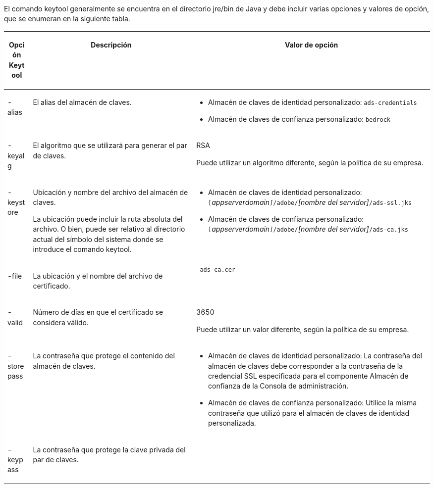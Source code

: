 El comando keytool generalmente se encuentra en el directorio jre/bin de Java y debe incluir varias opciones y valores de opción, que se enumeran en la siguiente tabla.

<table> 
 <thead> 
  <tr> 
   <th><p>Opción Keytool</p></th> 
   <th><p>Descripción</p></th> 
   <th><p>Valor de opción</p></th> 
  </tr> 
 </thead> 
 <tbody>
  <tr> 
   <td><p>-alias</p></td> 
   <td><p>El alias del almacén de claves.</p></td> 
   <td> 
    <ul> 
     <li><p>Almacén de claves de identidad personalizado: <code>ads-credentials</code></p></li> 
     <li><p>Almacén de claves de confianza personalizado: <code>bedrock</code></p></li> 
    </ul></td> 
  </tr> 
  <tr> 
   <td><p>-keyalg</p></td> 
   <td><p>El algoritmo que se utilizará para generar el par de claves.</p></td> 
   <td><p>RSA</p><p>Puede utilizar un algoritmo diferente, según la política de su empresa.</p></td> 
  </tr> 
  <tr> 
   <td><p>-keystore</p></td> 
   <td><p>Ubicación y nombre del archivo del almacén de claves.</p><p>La ubicación puede incluir la ruta absoluta del archivo. O bien, puede ser relativo al directorio actual del símbolo del sistema donde se introduce el comando keytool.</p></td> 
   <td> 
    <ul> 
     <li><p>Almacén de claves de identidad personalizado: <code>[</code><i>appserverdomain<code>]</code></i><code>/adobe/</code><i>[nombre del servidor]</i><code>/ads-ssl.jks</code></p></li> 
     <li><p>Almacén de claves de confianza personalizado: <code>[</code><i>appserverdomain<code>]</code></i><code>/adobe/</code><i>[nombre del servidor]</i><code>/ads-ca.jks</code></p></li> 
    </ul></td> 
  </tr> 
  <tr> 
   <td><p>-file</p></td> 
   <td><p>La ubicación y el nombre del archivo de certificado.</p></td> 
   <td><code> ads-ca.cer</code></td> 
  </tr> 
  <tr> 
   <td><p>-valid</p></td> 
   <td><p>Número de días en que el certificado se considera válido.</p></td> 
   <td><p>3650</p><p>Puede utilizar un valor diferente, según la política de su empresa.</p></td> 
  </tr> 
  <tr> 
   <td><p>-storepass</p></td> 
   <td><p>La contraseña que protege el contenido del almacén de claves. </p></td> 
   <td> 
    <ul> 
     <li><p>Almacén de claves de identidad personalizado: La contraseña del almacén de claves debe corresponder a la contraseña de la credencial SSL especificada para el componente Almacén de confianza de la Consola de administración.</p></li> 
     <li><p>Almacén de claves de confianza personalizado: Utilice la misma contraseña que utilizó para el almacén de claves de identidad personalizada.</p></li> 
    </ul></td> 
  </tr> 
  <tr> 
   <td><p>-keypass</p></td> 
   <td><p>La contraseña que protege la clave privada del par de claves.</p></td> 